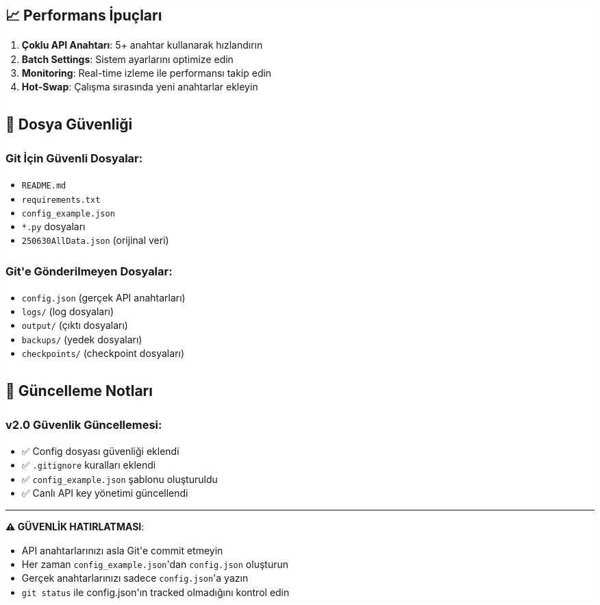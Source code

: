 ## 📈 Performans İpuçları

1. **Çoklu API Anahtarı**: 5+ anahtar kullanarak hızlandırın
2. **Batch Settings**: Sistem ayarlarını optimize edin
3. **Monitoring**: Real-time izleme ile performansı takip edin
4. **Hot-Swap**: Çalışma sırasında yeni anahtarlar ekleyin

## 📝 Dosya Güvenliği

### Git İçin Güvenli Dosyalar:
- `README.md`
- `requirements.txt`
- `config_example.json`
- `*.py` dosyaları
- `250630AllData.json` (orijinal veri)

### Git'e Gönderilmeyen Dosyalar:
- `config.json` (gerçek API anahtarları)
- `logs/` (log dosyaları)
- `output/` (çıktı dosyaları)
- `backups/` (yedek dosyaları)
- `checkpoints/` (checkpoint dosyaları)

## 🎯 Güncelleme Notları

### v2.0 Güvenlik Güncellemesi:
- ✅ Config dosyası güvenliği eklendi
- ✅ `.gitignore` kuralları eklendi
- ✅ `config_example.json` şablonu oluşturuldu
- ✅ Canlı API key yönetimi güncellendi

---

**⚠️ GÜVENLİK HATIRLATMASI**: 
- API anahtarlarınızı asla Git'e commit etmeyin
- Her zaman `config_example.json`'dan `config.json` oluşturun
- Gerçek anahtarlarınızı sadece `config.json`'a yazın
- `git status` ile config.json'ın tracked olmadığını kontrol edin 